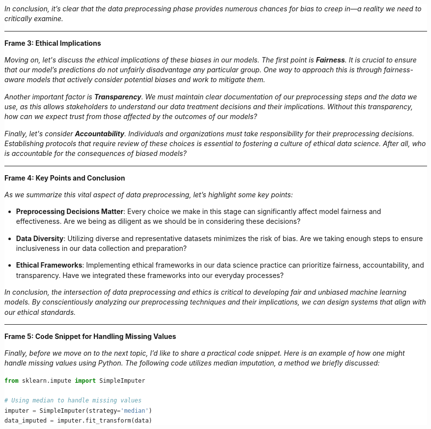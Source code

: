 *In conclusion, it’s clear that the data preprocessing phase provides numerous chances for bias to creep in—a reality we need to critically examine.*

---

**Frame 3: Ethical Implications**

*Moving on, let's discuss the ethical implications of these biases in our models. The first point is **Fairness**. It is crucial to ensure that our model’s predictions do not unfairly disadvantage any particular group. One way to approach this is through fairness-aware models that actively consider potential biases and work to mitigate them.*

*Another important factor is **Transparency**. We must maintain clear documentation of our preprocessing steps and the data we use, as this allows stakeholders to understand our data treatment decisions and their implications. Without this transparency, how can we expect trust from those affected by the outcomes of our models?* 

*Finally, let's consider **Accountability**. Individuals and organizations must take responsibility for their preprocessing decisions. Establishing protocols that require review of these choices is essential to fostering a culture of ethical data science. After all, who is accountable for the consequences of biased models?*

---

**Frame 4: Key Points and Conclusion**

*As we summarize this vital aspect of data preprocessing, let’s highlight some key points:*

- **Preprocessing Decisions Matter**: Every choice we make in this stage can significantly affect model fairness and effectiveness. Are we being as diligent as we should be in considering these decisions?
  
- **Data Diversity**: Utilizing diverse and representative datasets minimizes the risk of bias. Are we taking enough steps to ensure inclusiveness in our data collection and preparation? 

- **Ethical Frameworks**: Implementing ethical frameworks in our data science practice can prioritize fairness, accountability, and transparency. Have we integrated these frameworks into our everyday processes?

*In conclusion, the intersection of data preprocessing and ethics is critical to developing fair and unbiased machine learning models. By conscientiously analyzing our preprocessing techniques and their implications, we can design systems that align with our ethical standards.*

---

**Frame 5: Code Snippet for Handling Missing Values**

*Finally, before we move on to the next topic, I’d like to share a practical code snippet. Here is an example of how one might handle missing values using Python. The following code utilizes median imputation, a method we briefly discussed:*

```python
from sklearn.impute import SimpleImputer

# Using median to handle missing values
imputer = SimpleImputer(strategy='median')
data_imputed = imputer.fit_transform(data)
```
